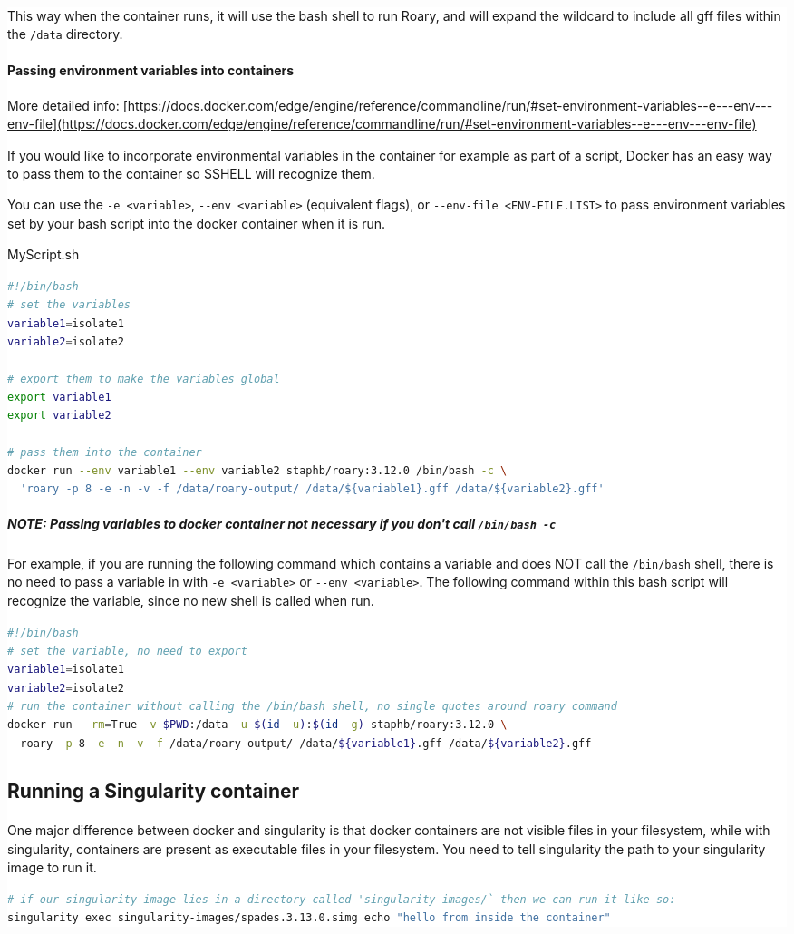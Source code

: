 This way when the container runs, it will use the bash shell to run Roary, and will expand the wildcard to include all gff files within the `/data` directory.

#### Passing environment variables into containers
More detailed info: [https://docs.docker.com/edge/engine/reference/commandline/run/#set-environment-variables--e---env---env-file](https://docs.docker.com/edge/engine/reference/commandline/run/#set-environment-variables--e---env---env-file)

If you would like to incorporate environmental variables in the container for example as part of a script, Docker has an easy way to pass them to the container so $SHELL will recognize them.

You can use the `-e <variable>`, `--env <variable>` (equivalent flags), or `--env-file <ENV-FILE.LIST>` to pass environment variables set by your bash script into the docker container when it is run.

MyScript.sh
```bash
#!/bin/bash
# set the variables
variable1=isolate1
variable2=isolate2

# export them to make the variables global
export variable1
export variable2

# pass them into the container
docker run --env variable1 --env variable2 staphb/roary:3.12.0 /bin/bash -c \
  'roary -p 8 -e -n -v -f /data/roary-output/ /data/${variable1}.gff /data/${variable2}.gff'
```
##### NOTE: Passing variables to docker container not necessary if you don't call `/bin/bash -c`
For example, if you are running the following command which contains a variable and does NOT call the `/bin/bash` shell, there is no need to pass a variable in with `-e <variable>` or `--env <variable>`. The following command within this bash script will recognize the variable, since no new shell is called when run.
```bash
#!/bin/bash
# set the variable, no need to export
variable1=isolate1
variable2=isolate2
# run the container without calling the /bin/bash shell, no single quotes around roary command
docker run --rm=True -v $PWD:/data -u $(id -u):$(id -g) staphb/roary:3.12.0 \
  roary -p 8 -e -n -v -f /data/roary-output/ /data/${variable1}.gff /data/${variable2}.gff
```

## Running a Singularity container
One major difference between docker and singularity is that docker containers are not visible files in your filesystem, while with singularity, containers are present as executable files in your filesystem. You need to tell singularity the path to your singularity image to run it.
```bash
# if our singularity image lies in a directory called 'singularity-images/` then we can run it like so:
singularity exec singularity-images/spades.3.13.0.simg echo "hello from inside the container"
```
